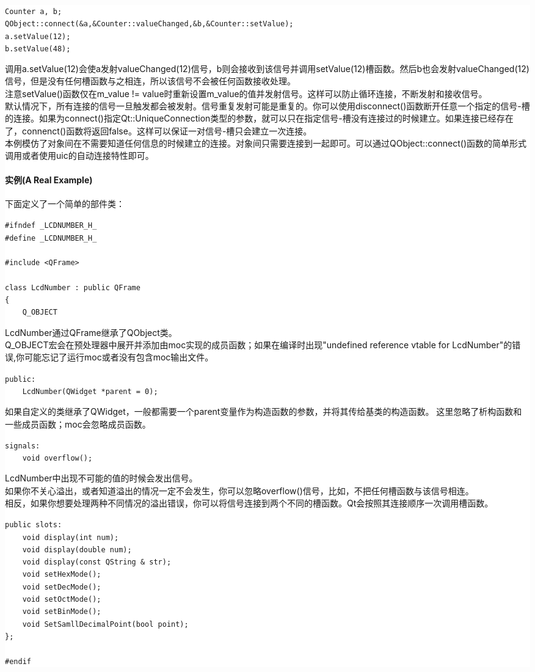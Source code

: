 ```
Counter a, b;
QObject::connect(&a,&Counter::valueChanged,&b,&Counter::setValue);
a.setValue(12);
b.setValue(48);
```

调用a.setValue(12)会使a发射valueChanged(12)信号，b则会接收到该信号并调用setValue(12)槽函数。然后b也会发射valueChanged(12)信号，但是没有任何槽函数与之相连，所以该信号不会被任何函数接收处理。  
注意setValue()函数仅在m\_value != value时重新设置m\_value的值并发射信号。这样可以防止循环连接，不断发射和接收信号。  
默认情况下，所有连接的信号一旦触发都会被发射。信号重复发射可能是重复的。你可以使用disconnect()函数断开任意一个指定的信号-槽的连接。如果为connect()指定Qt::UniqueConnection类型的参数，就可以只在指定信号-槽没有连接过的时候建立。如果连接已经存在了，connenct()函数将返回false。这样可以保证一对信号-槽只会建立一次连接。  
本例模仿了对象间在不需要知道任何信息的时候建立的连接。对象间只需要连接到一起即可。可以通过QObject::connect()函数的简单形式调用或者使用uic的自动连接特性即可。  

<div id="index2-5-6"/>

#### 实例(A Real Example)
下面定义了一个简单的部件类：

```
#ifndef _LCDNUMBER_H_
#define _LCDNUMBER_H_

#include <QFrame>

class LcdNumber : public QFrame
{
    Q_OBJECT

```
LcdNumber通过QFrame继承了QObject类。  
Q_OBJECT宏会在预处理器中展开并添加由moc实现的成员函数；如果在编译时出现"undefined reference vtable for LcdNumber"的错误,你可能忘记了运行moc或者没有包含moc输出文件。

```
public:
    LcdNumber(QWidget *parent = 0);
```

如果自定义的类继承了QWidget，一般都需要一个parent变量作为构造函数的参数，并将其传给基类的构造函数。 这里忽略了析构函数和一些成员函数；moc会忽略成员函数。

```
signals:
    void overflow();
```

LcdNumber中出现不可能的值的时候会发出信号。  
如果你不关心溢出，或者知道溢出的情况一定不会发生，你可以忽略overflow()信号，比如，不把任何槽函数与该信号相连。  
相反，如果你想要处理两种不同情况的溢出错误，你可以将信号连接到两个不同的槽函数。Qt会按照其连接顺序一次调用槽函数。  

```
public slots:
    void display(int num);
    void display(double num);
    void display(const QString & str);
    void setHexMode();
    void setDecMode();
    void setOctMode();
    void setBinMode();
    void SetSamllDecimalPoint(bool point);
};

#endif
```
